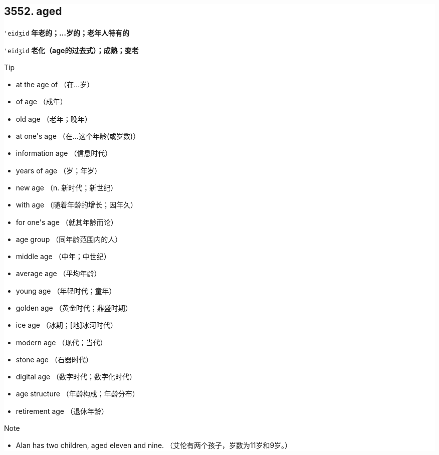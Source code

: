 ## 3552. aged

`'eidʒid`  **年老的；…岁的；老年人特有的**

`'eidʒid`  **老化（age的过去式）；成熟；变老**

> [!TIP]
>
> - at the age of （在…岁）
>
> - of age （成年）
>
> - old age （老年；晚年）
>
> - at one's age （在…这个年龄(或岁数)）
>
> - information age （信息时代）
>
> - years of age （岁；年岁）
>
> - new age （n. 新时代；新世纪）
>
> - with age （随着年龄的增长；因年久）
>
> - for one's age （就其年龄而论）
>
> - age group （同年龄范围内的人）
>
> - middle age （中年；中世纪）
>
> - average age （平均年龄）
>
> - young age （年轻时代；童年）
>
> - golden age （黄金时代；鼎盛时期）
>
> - ice age （冰期；[地]冰河时代）
>
> - modern age （现代；当代）
>
> - stone age （石器时代）
>
> - digital age （数字时代；数字化时代）
>
> - age structure （年龄构成；年龄分布）
>
> - retirement age （退休年龄）
>

> [!NOTE]
>
> - Alan has two children, aged eleven and nine. （艾伦有两个孩子，岁数为11岁和9岁。）
>
